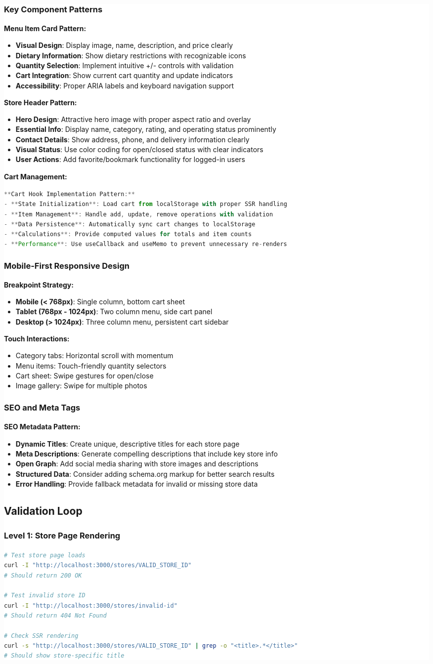 ### Key Component Patterns

**Menu Item Card Pattern:**
- **Visual Design**: Display image, name, description, and price clearly
- **Dietary Information**: Show dietary restrictions with recognizable icons
- **Quantity Selection**: Implement intuitive +/- controls with validation
- **Cart Integration**: Show current cart quantity and update indicators
- **Accessibility**: Proper ARIA labels and keyboard navigation support

**Store Header Pattern:**
- **Hero Design**: Attractive hero image with proper aspect ratio and overlay
- **Essential Info**: Display name, category, rating, and operating status prominently
- **Contact Details**: Show address, phone, and delivery information clearly
- **Visual Status**: Use color coding for open/closed status with clear indicators
- **User Actions**: Add favorite/bookmark functionality for logged-in users

**Cart Management:**
```typescript
**Cart Hook Implementation Pattern:**
- **State Initialization**: Load cart from localStorage with proper SSR handling
- **Item Management**: Handle add, update, remove operations with validation
- **Data Persistence**: Automatically sync cart changes to localStorage
- **Calculations**: Provide computed values for totals and item counts
- **Performance**: Use useCallback and useMemo to prevent unnecessary re-renders
```

### Mobile-First Responsive Design

**Breakpoint Strategy:**
- **Mobile (< 768px)**: Single column, bottom cart sheet
- **Tablet (768px - 1024px)**: Two column menu, side cart panel
- **Desktop (> 1024px)**: Three column menu, persistent cart sidebar

**Touch Interactions:**
- Category tabs: Horizontal scroll with momentum
- Menu items: Touch-friendly quantity selectors
- Cart sheet: Swipe gestures for open/close
- Image gallery: Swipe for multiple photos

### SEO and Meta Tags

**SEO Metadata Pattern:**
- **Dynamic Titles**: Create unique, descriptive titles for each store page
- **Meta Descriptions**: Generate compelling descriptions that include key store info
- **Open Graph**: Add social media sharing with store images and descriptions
- **Structured Data**: Consider adding schema.org markup for better search results
- **Error Handling**: Provide fallback metadata for invalid or missing store data

## Validation Loop

### Level 1: Store Page Rendering
```bash
# Test store page loads
curl -I "http://localhost:3000/stores/VALID_STORE_ID"
# Should return 200 OK

# Test invalid store ID
curl -I "http://localhost:3000/stores/invalid-id"
# Should return 404 Not Found

# Check SSR rendering
curl -s "http://localhost:3000/stores/VALID_STORE_ID" | grep -o "<title>.*</title>"
# Should show store-specific title
```
